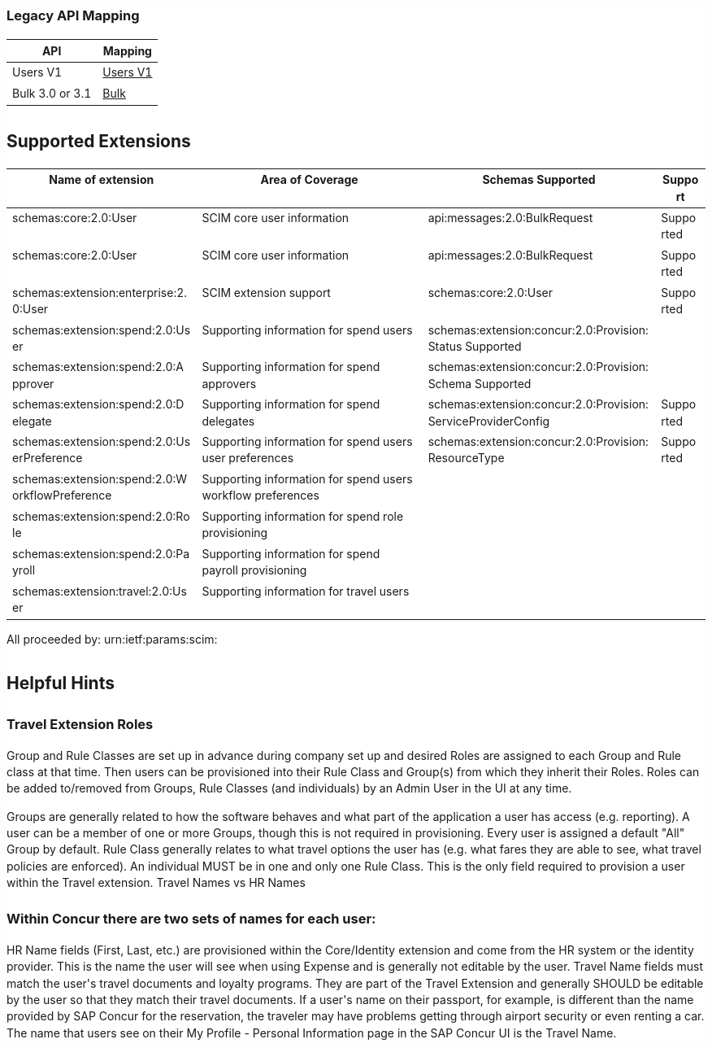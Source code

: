 ### <a name="legacy_API"></a> Legacy API Mapping
API|Mapping
--|--
Users V1|[Users V1](/api-reference/user-provisioning/mapping/v1-mapping.html)
Bulk 3.0 or 3.1|[Bulk](/api-reference/user-provisioning/mapping/3.0_3.1_mapping.md)

## <a name="supported_extentions"></a> Supported Extensions

Name of extension|Area of Coverage|Schemas Supported|Support
--|--|--|--
schemas:core:2.0:User|SCIM core user information|api:messages:2.0:BulkRequest|Supported 
schemas:core:2.0:User|SCIM core user information|api:messages:2.0:BulkRequest|Supported
schemas:extension:enterprise:2.0:User|SCIM extension support|schemas:core:2.0:User|Supported
schemas:extension:spend:2.0:User|Supporting information for spend users|schemas:extension:concur:2.0:Provision:Status	Supported
schemas:extension:spend:2.0:Approver|Supporting information for spend approvers	|schemas:extension:concur:2.0:Provision:Schema	Supported
schemas:extension:spend:2.0:Delegate|Supporting information for spend delegates	|schemas:extension:concur:2.0:Provision:ServiceProviderConfig|Supported
|schemas:extension:spend:2.0:UserPreference|Supporting information for spend users user preferences	|schemas:extension:concur:2.0:Provision:ResourceType|Supported
|schemas:extension:spend:2.0:WorkflowPreference|Supporting information for spend users workflow preferences	
schemas:extension:spend:2.0:Role|Supporting information for spend role provisioning
|schemas:extension:spend:2.0:Payroll|Supporting information for spend payroll provisioning
|schemas:extension:travel:2.0:User|Supporting information for travel users
 
All proceeded by: urn:ietf:params:scim:

## Helpful Hints
### Travel Extension Roles

Group and Rule Classes are set up in advance during company set up and desired Roles are assigned to each Group and Rule class at that time. Then users can be provisioned into their Rule Class and Group(s) from which they inherit their Roles. Roles can be added to/removed from Groups, Rule Classes (and individuals) by an Admin User in the UI at any time. 

Groups are generally related to how the software behaves and what part of the application a user has access (e.g. reporting). A user can be a member of one or more Groups, though this is not required in provisioning. Every user is assigned a default "All" Group by default. 
Rule Class generally relates to what travel options the user has (e.g. what fares they are able to see, what travel policies are enforced). An individual MUST be in one and only one Rule Class. This is the only field required to provision a user within the Travel extension. 
Travel Names vs HR Names

### Within Concur there are two sets of names for each user:

HR Name fields (First, Last, etc.) are provisioned within the Core/Identity extension and come from the HR system or the identity provider. This is the name the user will see when using Expense and is generally not editable by the user.
Travel Name fields must match the user's travel documents and loyalty programs. They are part of the Travel Extension and generally SHOULD be editable by the user so that they match their travel documents. If a user's name on their passport, for example, is different than the name provided by SAP Concur for the reservation, the traveler may have problems getting through airport security or even renting a car. The name that users see on their My Profile - Personal Information page in the SAP Concur UI is the Travel Name.
